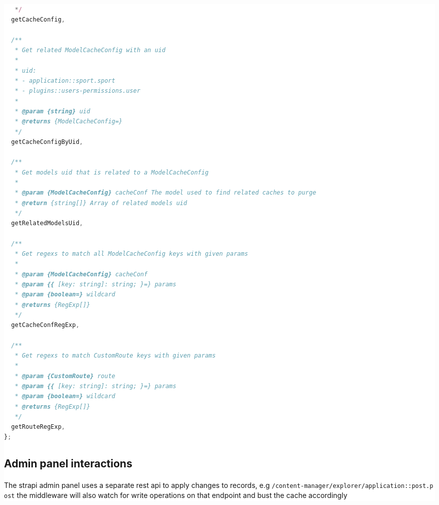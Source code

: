 ```javascript
   */
  getCacheConfig,

  /**
   * Get related ModelCacheConfig with an uid
   *
   * uid:
   * - application::sport.sport
   * - plugins::users-permissions.user
   *
   * @param {string} uid
   * @returns {ModelCacheConfig=}
   */
  getCacheConfigByUid,

  /**
   * Get models uid that is related to a ModelCacheConfig
   *
   * @param {ModelCacheConfig} cacheConf The model used to find related caches to purge
   * @return {string[]} Array of related models uid
   */
  getRelatedModelsUid,

  /**
   * Get regexs to match all ModelCacheConfig keys with given params
   *
   * @param {ModelCacheConfig} cacheConf
   * @param {{ [key: string]: string; }=} params
   * @param {boolean=} wildcard
   * @returns {RegExp[]}
   */
  getCacheConfRegExp,

  /**
   * Get regexs to match CustomRoute keys with given params
   *
   * @param {CustomRoute} route
   * @param {{ [key: string]: string; }=} params
   * @param {boolean=} wildcard
   * @returns {RegExp[]}
   */
  getRouteRegExp,
};
```

## Admin panel interactions

The strapi admin panel uses a separate rest api to apply changes to records, e.g `/content-manager/explorer/application::post.post` the middleware will also watch for write operations on that endpoint and bust the cache accordingly
